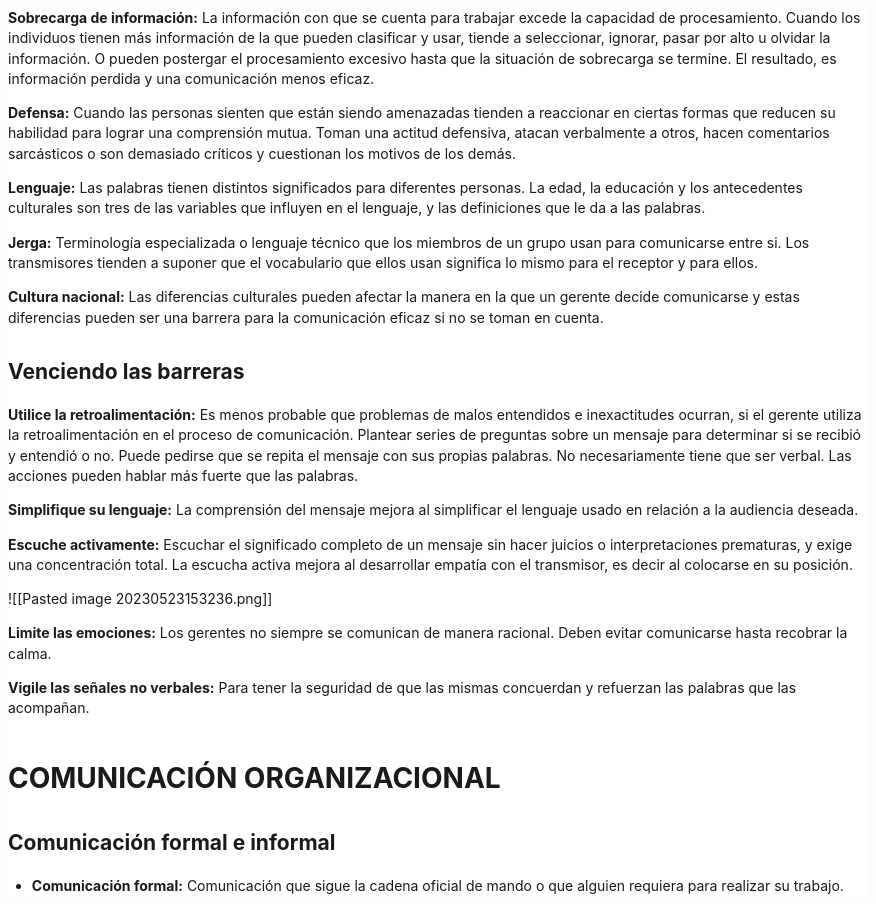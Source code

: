 **Sobrecarga de información:** La información con que se cuenta para trabajar excede la capacidad de procesamiento. Cuando los individuos tienen más información de la que pueden clasificar y usar, tiende a seleccionar, ignorar, pasar por alto u olvidar la información. O pueden postergar el procesamiento excesivo hasta que la situación de sobrecarga se termine. El resultado, es información perdida y una comunicación menos eficaz.

**Defensa:** Cuando las personas sienten que están siendo amenazadas tienden a reaccionar en ciertas formas que reducen su habilidad para lograr una comprensión mutua. Toman una actitud defensiva, atacan verbalmente a otros, hacen comentarios sarcásticos o son demasiado críticos y cuestionan los motivos de los demás.

**Lenguaje:** Las palabras tienen distintos significados para diferentes personas. La edad, la educación y los antecedentes culturales son tres de las variables que influyen en el lenguaje, y las definiciones que le da a las palabras. 

**Jerga:** Terminología especializada o lenguaje técnico que los miembros de un grupo usan para comunicarse entre si. Los transmisores tienden a suponer que el vocabulario que ellos usan significa lo mismo para el receptor y para ellos.

**Cultura nacional:** Las diferencias culturales pueden afectar la manera en la que un gerente decide comunicarse y estas diferencias pueden ser una barrera para la comunicación eficaz si no se toman en cuenta.

## Venciendo las barreras

**Utilice la retroalimentación:** Es menos probable que problemas de malos entendidos e inexactitudes ocurran, si el gerente utiliza la retroalimentación en el proceso de comunicación. Plantear series de preguntas sobre un mensaje para determinar si se recibió y entendió o no. Puede pedirse que se repita el mensaje con sus propias palabras. No necesariamente tiene que ser verbal. Las acciones pueden hablar más fuerte que las palabras.

**Simplifique su lenguaje:** La comprensión del mensaje mejora al simplificar el lenguaje usado en relación a la audiencia deseada.

**Escuche activamente:** Escuchar el significado completo de un mensaje sin hacer juicios o interpretaciones prematuras, y exige una concentración total. La escucha activa mejora al desarrollar empatía con el transmisor, es decir al colocarse en su posición.

![[Pasted image 20230523153236.png]]

**Limite las emociones:** Los gerentes no siempre se comunican de manera racional. Deben evitar comunicarse hasta recobrar la calma.

**Vigile las señales no verbales:** Para tener la seguridad de que las mismas concuerdan y refuerzan las palabras que las acompañan.

# COMUNICACIÓN ORGANIZACIONAL

## Comunicación formal e informal

- **Comunicación formal:** Comunicación que sigue la cadena oficial de mando o que alguien requiera para realizar su trabajo.
